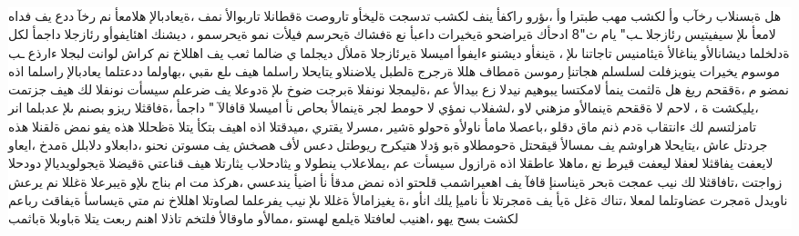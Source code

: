  هل ةبسنلاب
رخآب وأ لكشب مهب طبترا وأ
  ،ىؤرو  راكفأ
 ينف  لكشب  تدسجت  ةليخأو  تاروصت
 ةقطانلا تاربوالأ نمف ،ةيعادبالإ هلامعأ نم رخآ ددع يف فداه
 لامعأ  ىلإ
سيفيتيس
رئازجلا
  ـب"
 يام
  ث"8 
ادحأك  ةيراضحو  ةيخيرات  داعبأ  نع  ةفشاك  ةيحرسم
 فيلأت  نمو
  ةيحرسمو    ،
 ديشنك  اهئايفوأو  رئازجلا  داجمأ  لكل  ةدلخلما  ديشانالأو  يناغالأ
 ةيئامنيس تاجاتنا ىلإ ،
 ةينغأو
 ديشنو
ءايفوأ
 اميسلا ةيرئازجلا ةملأل ديجلما ي ضالما ثعب يف اهللاخ نم كراش
 لوانت
لبجلا ءارذع
ـب موسوم يخيرات ينويزفلت
لسلسلم هجاتنإ
رموسن ةمطاف هللا ةرجرج ةلطبل يلاضنلاو يتايحلا راسلما هيف
 ىلع  ىقبي  ،بهاولما
  ددعتلما  يعادبالإ  راسلما  اذه  نمضو
م ،ةققحم ريغ هل
 ةلثمت
ينمأ لامكتسا يبوهيم نيدلا زع
بيدالأ 
عم ،ةليمجلا نونفلا ةبرجت ضوخ ىلإ ةدوعلا يف
 ضرعلم سيسأت
 نونفلا  لك  هيف  جزتمت  ،يليكشت
ة ،
لاحم  لا  ةققحم  ةينمالأو
 مزهني لاو ،لشفلاب نمؤي لا حومط لجر ةينمالأ بحاص نأ اميسلا
قافالآ "
داجمأ
 ،ةفاقثلا ريزو بصنم ىلإ عدبلما انر
 تامزلتسم  لك  ءانتقاب  ةدم  ذنم  ماق
  دقلو  ،باعصلا  مامأ
ناولأو ةحولو ةشير ،مسرلا
 يقتري  ،ميدقتلا  اذه  اهيف  بتكأ  يتلا  ةظحللا  هذه  يفو
 نمض ةلقنلا هذه جردتل
عاش
 ،يتايحلا هراوشم يف ىمسالأ قيقحتل ةحومطلاو ةبو
 ؤدلا هتيكرح
 ريوطتل دعس لأف هصخش يف مسوتن نحنو ،دابعلاو دلابلل ةمدخ
 ،ايعاو لايعفت يفاقثلا لعفلا ليعفت قيرط نع ،ماهلا عاطقلا اذه
 ةرازول سيسأت عم ،يملاعلاب ينطولا
 و يثادحلاب يثارتلا هيف قناعتي
ةقيضلا ةيجولويديالإ دودحلا زواجتت
 ،تافاقثلا لك
 نيب عمجت
ةبحر ةيناسنإ قافآ يف اهعيراشمب قلحتو
 اذه نمض مدقأ نأ اضيأ يندعسي ،هركذ مت ام بناج ىلإو
 ةيبرعلا ةغللا نم يرعش ناويدل
ةمجرت عضاوتلما لمعلا
 ،تناك ةغل ةيأ يف ةمجرتلا نأ ناميإ يلك انأو ،ة
يغيزامالأ ةغللا ىلإ
 نيب يفرعلما لصاوتلا اهللاخ نم متي ةيساسأ ةيفاقث رباعم لكشت
 بسح يهو ،اهنيب لعافتلا ةيلمع لهستو ،ممالأو ماوقالأ فلتخم
 تاذلا  اهنم  ربعت  يتلا  ةباوبلا  ةباثمب